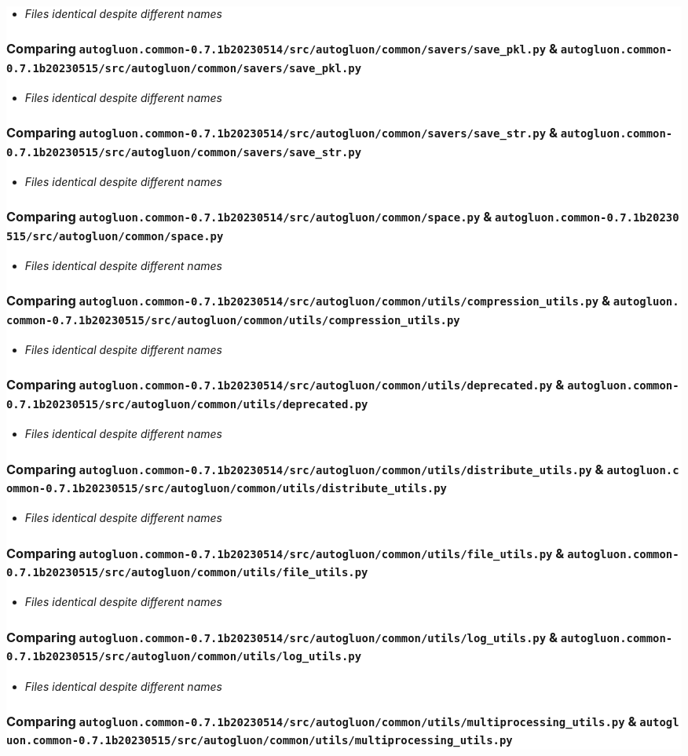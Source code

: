  * *Files identical despite different names*

### Comparing `autogluon.common-0.7.1b20230514/src/autogluon/common/savers/save_pkl.py` & `autogluon.common-0.7.1b20230515/src/autogluon/common/savers/save_pkl.py`

 * *Files identical despite different names*

### Comparing `autogluon.common-0.7.1b20230514/src/autogluon/common/savers/save_str.py` & `autogluon.common-0.7.1b20230515/src/autogluon/common/savers/save_str.py`

 * *Files identical despite different names*

### Comparing `autogluon.common-0.7.1b20230514/src/autogluon/common/space.py` & `autogluon.common-0.7.1b20230515/src/autogluon/common/space.py`

 * *Files identical despite different names*

### Comparing `autogluon.common-0.7.1b20230514/src/autogluon/common/utils/compression_utils.py` & `autogluon.common-0.7.1b20230515/src/autogluon/common/utils/compression_utils.py`

 * *Files identical despite different names*

### Comparing `autogluon.common-0.7.1b20230514/src/autogluon/common/utils/deprecated.py` & `autogluon.common-0.7.1b20230515/src/autogluon/common/utils/deprecated.py`

 * *Files identical despite different names*

### Comparing `autogluon.common-0.7.1b20230514/src/autogluon/common/utils/distribute_utils.py` & `autogluon.common-0.7.1b20230515/src/autogluon/common/utils/distribute_utils.py`

 * *Files identical despite different names*

### Comparing `autogluon.common-0.7.1b20230514/src/autogluon/common/utils/file_utils.py` & `autogluon.common-0.7.1b20230515/src/autogluon/common/utils/file_utils.py`

 * *Files identical despite different names*

### Comparing `autogluon.common-0.7.1b20230514/src/autogluon/common/utils/log_utils.py` & `autogluon.common-0.7.1b20230515/src/autogluon/common/utils/log_utils.py`

 * *Files identical despite different names*

### Comparing `autogluon.common-0.7.1b20230514/src/autogluon/common/utils/multiprocessing_utils.py` & `autogluon.common-0.7.1b20230515/src/autogluon/common/utils/multiprocessing_utils.py`
